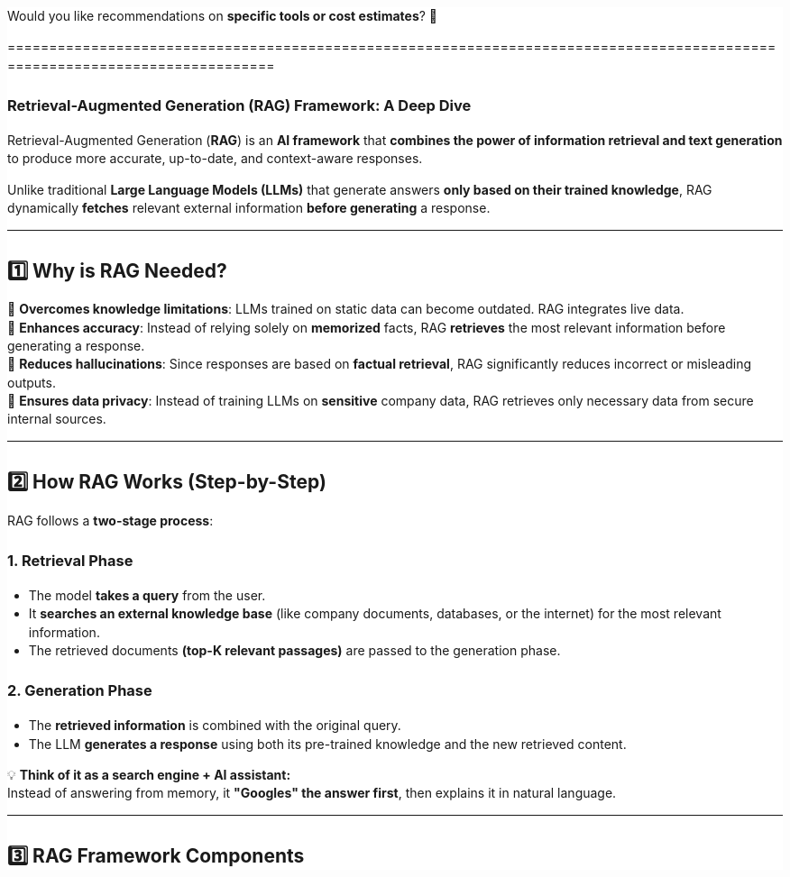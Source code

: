 Would you like recommendations on **specific tools or cost estimates**? 🚀


============================================================================================================================
### **Retrieval-Augmented Generation (RAG) Framework: A Deep Dive**  

Retrieval-Augmented Generation (**RAG**) is an **AI framework** that **combines the power of information retrieval and text generation** to produce more accurate, up-to-date, and context-aware responses.  

Unlike traditional **Large Language Models (LLMs)** that generate answers **only based on their trained knowledge**, RAG dynamically **fetches** relevant external information **before generating** a response.  

---

## **1️⃣ Why is RAG Needed?**  
🔹 **Overcomes knowledge limitations**: LLMs trained on static data can become outdated. RAG integrates live data.  
🔹 **Enhances accuracy**: Instead of relying solely on **memorized** facts, RAG **retrieves** the most relevant information before generating a response.  
🔹 **Reduces hallucinations**: Since responses are based on **factual retrieval**, RAG significantly reduces incorrect or misleading outputs.  
🔹 **Ensures data privacy**: Instead of training LLMs on **sensitive** company data, RAG retrieves only necessary data from secure internal sources.  

---

## **2️⃣ How RAG Works (Step-by-Step)**  
RAG follows a **two-stage process**:  

### **1. Retrieval Phase**  
- The model **takes a query** from the user.  
- It **searches an external knowledge base** (like company documents, databases, or the internet) for the most relevant information.  
- The retrieved documents **(top-K relevant passages)** are passed to the generation phase.  

### **2. Generation Phase**  
- The **retrieved information** is combined with the original query.  
- The LLM **generates a response** using both its pre-trained knowledge and the new retrieved content.  

💡 **Think of it as a search engine + AI assistant:**  
Instead of answering from memory, it **"Googles" the answer first**, then explains it in natural language.

---

## **3️⃣ RAG Framework Components**  
